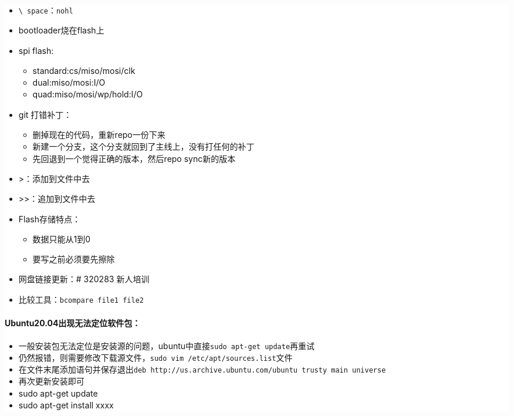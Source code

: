 - `\ space`：`nohl`

- bootloader烧在flash上

- spi flash:
  
  - standard:cs/miso/mosi/clk
  - dual:miso/mosi:I/O
  - quad:miso/mosi/wp/hold:I/O

- git  打错补丁：
  
  - 删掉现在的代码，重新repo一份下来
  - 新建一个分支，这个分支就回到了主线上，没有打任何的补丁
  - 先回退到一个觉得正确的版本，然后repo sync新的版本

- \>：添加到文件中去

- \>>：追加到文件中去

- Flash存储特点：
  
  - 数据只能从1到0
  
  - 要写之前必须要先擦除



- 网盘链接更新：# 320283 新人培训



- 比较工具：`bcompare file1 file2`






#### Ubuntu20.04出现无法定位软件包：

- 一般安装包无法定位是安装源的问题，ubuntu中直接`sudo apt-get update`再重试
- 仍然报错，则需要修改下载源文件，`sudo vim /etc/apt/sources.list`文件
- 在文件末尾添加语句并保存退出`deb http://us.archive.ubuntu.com/ubuntu trusty main universe`
- 再次更新安装即可
- sudo apt-get update
- sudo apt-get install xxxx